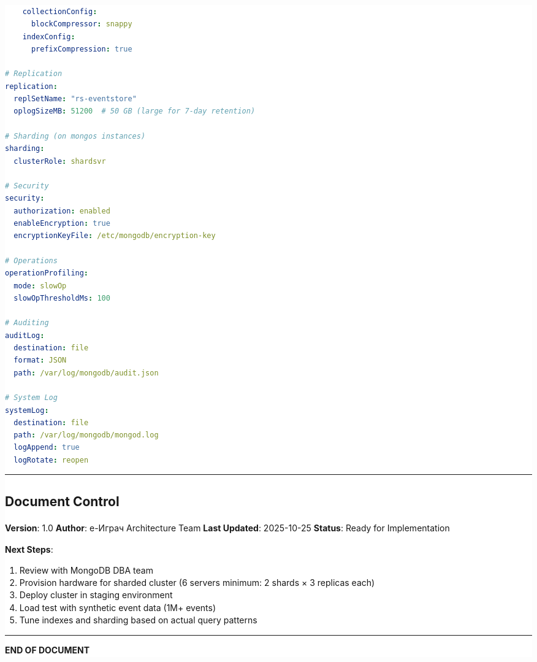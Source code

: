 ```yaml
    collectionConfig:
      blockCompressor: snappy
    indexConfig:
      prefixCompression: true

# Replication
replication:
  replSetName: "rs-eventstore"
  oplogSizeMB: 51200  # 50 GB (large for 7-day retention)

# Sharding (on mongos instances)
sharding:
  clusterRole: shardsvr

# Security
security:
  authorization: enabled
  enableEncryption: true
  encryptionKeyFile: /etc/mongodb/encryption-key

# Operations
operationProfiling:
  mode: slowOp
  slowOpThresholdMs: 100

# Auditing
auditLog:
  destination: file
  format: JSON
  path: /var/log/mongodb/audit.json

# System Log
systemLog:
  destination: file
  path: /var/log/mongodb/mongod.log
  logAppend: true
  logRotate: reopen
```

---

## Document Control

**Version**: 1.0
**Author**: е-Играч Architecture Team
**Last Updated**: 2025-10-25
**Status**: Ready for Implementation

**Next Steps**:
1. Review with MongoDB DBA team
2. Provision hardware for sharded cluster (6 servers minimum: 2 shards × 3 replicas each)
3. Deploy cluster in staging environment
4. Load test with synthetic event data (1M+ events)
5. Tune indexes and sharding based on actual query patterns

---

**END OF DOCUMENT**
